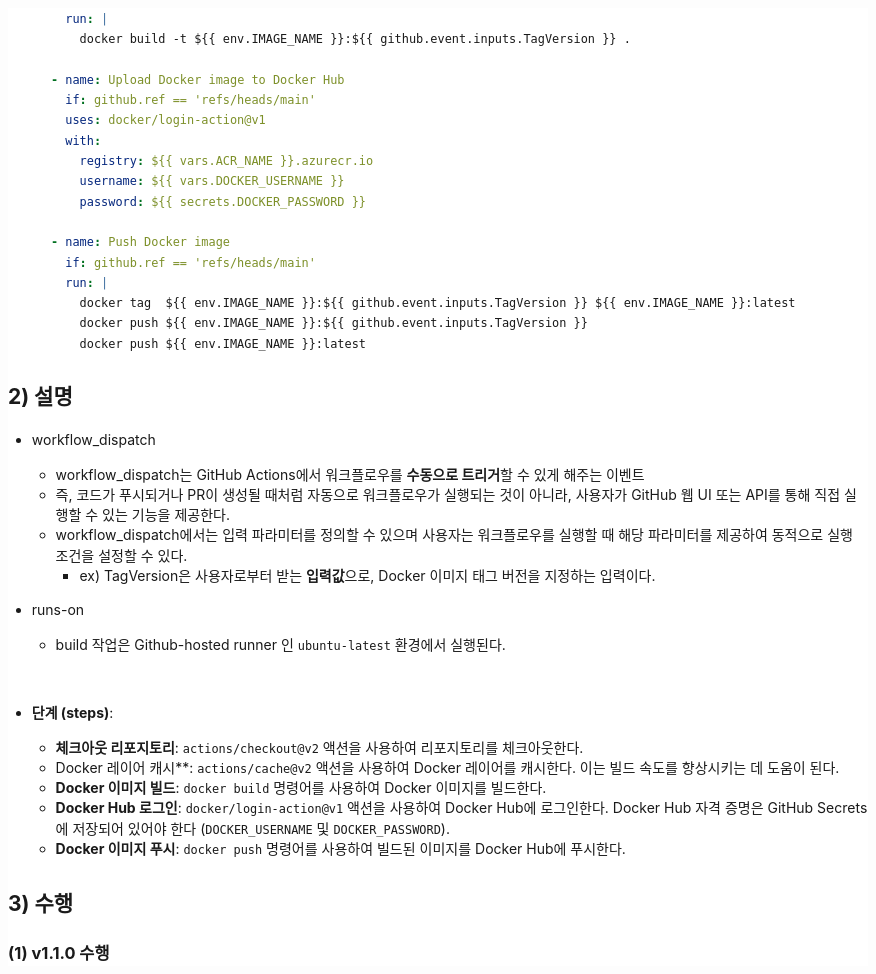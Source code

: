 ```yaml
        run: |
          docker build -t ${{ env.IMAGE_NAME }}:${{ github.event.inputs.TagVersion }} .

      - name: Upload Docker image to Docker Hub
        if: github.ref == 'refs/heads/main'
        uses: docker/login-action@v1
        with:
          registry: ${{ vars.ACR_NAME }}.azurecr.io
          username: ${{ vars.DOCKER_USERNAME }}
          password: ${{ secrets.DOCKER_PASSWORD }}

      - name: Push Docker image
        if: github.ref == 'refs/heads/main'
        run: |
          docker tag  ${{ env.IMAGE_NAME }}:${{ github.event.inputs.TagVersion }} ${{ env.IMAGE_NAME }}:latest
          docker push ${{ env.IMAGE_NAME }}:${{ github.event.inputs.TagVersion }}
          docker push ${{ env.IMAGE_NAME }}:latest
```



## 2) 설명

* workflow_dispatch

   * workflow_dispatch는 GitHub Actions에서 워크플로우를 **수동으로 트리거**할 수 있게 해주는 이벤트
   * 즉, 코드가 푸시되거나 PR이 생성될 때처럼 자동으로 워크플로우가 실행되는 것이 아니라, 사용자가 GitHub 웹 UI 또는 API를 통해 직접 실행할 수 있는 기능을 제공한다.
   * workflow_dispatch에서는 입력 파라미터를 정의할 수 있으며 사용자는 워크플로우를 실행할 때 해당 파라미터를 제공하여 동적으로 실행 조건을 설정할 수 있다.
      * ex) TagVersion은 사용자로부터 받는 **입력값**으로, Docker 이미지 태그 버전을 지정하는 입력이다.

* runs-on

   * build 작업은 Github-hosted runner 인  `ubuntu-latest` 환경에서 실행된다.


​    

* **단계 (steps)**:

   - **체크아웃 리포지토리**: `actions/checkout@v2` 액션을 사용하여 리포지토리를 체크아웃한다.
   - Docker 레이어 캐시**: `actions/cache@v2` 액션을 사용하여 Docker 레이어를 캐시한다. 이는 빌드 속도를 향상시키는 데 도움이 된다.
   - **Docker 이미지 빌드**: `docker build` 명령어를 사용하여 Docker 이미지를 빌드한다.
   - **Docker Hub 로그인**: `docker/login-action@v1` 액션을 사용하여 Docker Hub에 로그인한다. Docker Hub 자격 증명은 GitHub Secrets에 저장되어 있어야 한다 (`DOCKER_USERNAME` 및 `DOCKER_PASSWORD`).
   - **Docker 이미지 푸시**: `docker push` 명령어를 사용하여 빌드된 이미지를 Docker Hub에 푸시한다.






## 3) 수행

### (1) v1.1.0 수행
